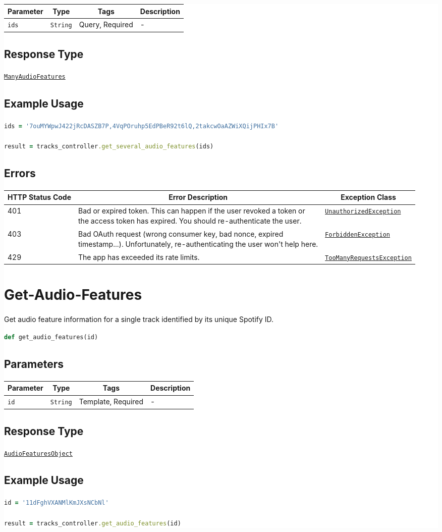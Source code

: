 | Parameter | Type | Tags | Description |
|  --- | --- | --- | --- |
| `ids` | `String` | Query, Required | - |

## Response Type

[`ManyAudioFeatures`](../../doc/models/many-audio-features.md)

## Example Usage

```ruby
ids = '7ouMYWpwJ422jRcDASZB7P,4VqPOruhp5EdPBeR92t6lQ,2takcwOaAZWiXQijPHIx7B'

result = tracks_controller.get_several_audio_features(ids)
```

## Errors

| HTTP Status Code | Error Description | Exception Class |
|  --- | --- | --- |
| 401 | Bad or expired token. This can happen if the user revoked a token or<br>the access token has expired. You should re-authenticate the user. | [`UnauthorizedException`](../../doc/models/unauthorized-exception.md) |
| 403 | Bad OAuth request (wrong consumer key, bad nonce, expired<br>timestamp...). Unfortunately, re-authenticating the user won't help here. | [`ForbiddenException`](../../doc/models/forbidden-exception.md) |
| 429 | The app has exceeded its rate limits. | [`TooManyRequestsException`](../../doc/models/too-many-requests-exception.md) |


# Get-Audio-Features

Get audio feature information for a single track identified by its unique
Spotify ID.

```ruby
def get_audio_features(id)
```

## Parameters

| Parameter | Type | Tags | Description |
|  --- | --- | --- | --- |
| `id` | `String` | Template, Required | - |

## Response Type

[`AudioFeaturesObject`](../../doc/models/audio-features-object.md)

## Example Usage

```ruby
id = '11dFghVXANMlKmJXsNCbNl'

result = tracks_controller.get_audio_features(id)
```
